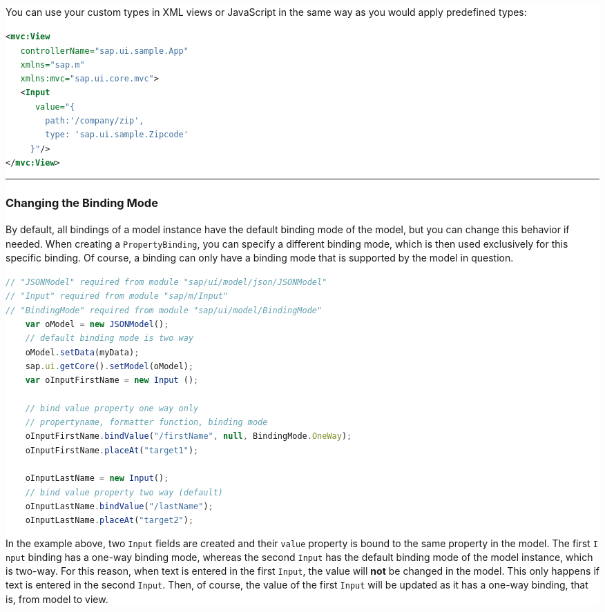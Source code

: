You can use your custom types in XML views or JavaScript in the same way as you would apply predefined types:

``` xml
<mvc:View
   controllerName="sap.ui.sample.App"
   xmlns="sap.m"
   xmlns:mvc="sap.ui.core.mvc">
   <Input
      value="{
		path:'/company/zip',
		type: 'sap.ui.sample.Zipcode'
     }"/>
</mvc:View>
```

***

<a name="loio91f0652b6f4d1014b6dd926db0e91070__section_N100DE_N10013_N10001"/>

### Changing the Binding Mode

By default, all bindings of a model instance have the default binding mode of the model, but you can change this behavior if needed. When creating a `PropertyBinding`, you can specify a different binding mode, which is then used exclusively for this specific binding. Of course, a binding can only have a binding mode that is supported by the model in question.

``` js
// "JSONModel" required from module "sap/ui/model/json/JSONModel"
// "Input" required from module "sap/m/Input"
// "BindingMode" required from module "sap/ui/model/BindingMode"
	var oModel = new JSONModel();
	// default binding mode is two way
	oModel.setData(myData);
	sap.ui.getCore().setModel(oModel);
	var oInputFirstName = new Input ();
	
	// bind value property one way only
	// propertyname, formatter function, binding mode
	oInputFirstName.bindValue("/firstName", null, BindingMode.OneWay);
	oInputFirstName.placeAt("target1");

	oInputLastName = new Input();
	// bind value property two way (default)
	oInputLastName.bindValue("/lastName");
	oInputLastName.placeAt("target2");
```

In the example above, two `Input` fields are created and their `value` property is bound to the same property in the model. The first `Input` binding has a one-way binding mode, whereas the second `Input` has the default binding mode of the model instance, which is two-way. For this reason, when text is entered in the first `Input`, the value will **not** be changed in the model. This only happens if text is entered in the second `Input`. Then, of course, the value of the first `Input` will be updated as it has a one-way binding, that is, from model to view.
